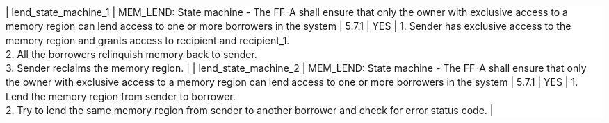 | lend_state_machine_1                                             | MEM_LEND: State machine - The FF-A shall ensure that only the owner with exclusive access to a memory region can lend access to one or more borrowers in the system                                                                                                                                                                                                                                                                                                                                                                                                                                                                                                                                                                                                                                                                                                                                                                                                                                                                                                                                                                                                                                                                                                                                                                                           | 5.7.1                             | YES                 | 1. Sender has exclusive access to the memory region and grants access to recipient and recipient_1.<br> 2. All the borrowers relinquish memory back to sender.<br> 3. Sender reclaims the memory region.                                                                                                                                                                                                                                                                                                                                                                                                                                                                                                                                                                                                                                                                                                                                                                                                                                                                                                                             |
| lend_state_machine_2                                             | MEM_LEND: State machine - The FF-A shall ensure that only the owner with exclusive access to a memory region can lend access to one or more borrowers in the system                                                                                                                                                                                                                                                                                                                                                                                                                                                                                                                                                                                                                                                                                                                                                                                                                                                                                                                                                                                                                                                                                                                                                                                           | 5.7.1                             | YES                 | 1. Lend the memory region from sender to borrower. <br> 2. Try to lend the same memory region from sender to another borrower and check for error status code.                                                                                                                                                                                                                                                                                                                                                                                                                                                                                                                                                                                                                                                                                                                                                                                                                                                                                                                             |